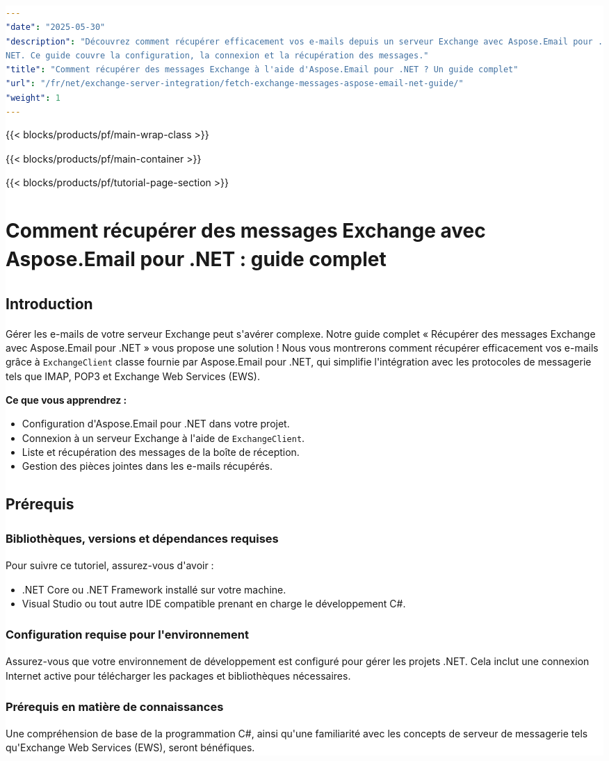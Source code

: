 ```yaml
---
"date": "2025-05-30"
"description": "Découvrez comment récupérer efficacement vos e-mails depuis un serveur Exchange avec Aspose.Email pour .NET. Ce guide couvre la configuration, la connexion et la récupération des messages."
"title": "Comment récupérer des messages Exchange à l'aide d'Aspose.Email pour .NET ? Un guide complet"
"url": "/fr/net/exchange-server-integration/fetch-exchange-messages-aspose-email-net-guide/"
"weight": 1
---
```


{{< blocks/products/pf/main-wrap-class >}}

{{< blocks/products/pf/main-container >}}

{{< blocks/products/pf/tutorial-page-section >}}
# Comment récupérer des messages Exchange avec Aspose.Email pour .NET : guide complet

## Introduction

Gérer les e-mails de votre serveur Exchange peut s'avérer complexe. Notre guide complet « Récupérer des messages Exchange avec Aspose.Email pour .NET » vous propose une solution ! Nous vous montrerons comment récupérer efficacement vos e-mails grâce à `ExchangeClient` classe fournie par Aspose.Email pour .NET, qui simplifie l'intégration avec les protocoles de messagerie tels que IMAP, POP3 et Exchange Web Services (EWS).

**Ce que vous apprendrez :**
- Configuration d'Aspose.Email pour .NET dans votre projet.
- Connexion à un serveur Exchange à l'aide de `ExchangeClient`.
- Liste et récupération des messages de la boîte de réception.
- Gestion des pièces jointes dans les e-mails récupérés.

## Prérequis

### Bibliothèques, versions et dépendances requises
Pour suivre ce tutoriel, assurez-vous d'avoir :
- .NET Core ou .NET Framework installé sur votre machine.
- Visual Studio ou tout autre IDE compatible prenant en charge le développement C#.

### Configuration requise pour l'environnement
Assurez-vous que votre environnement de développement est configuré pour gérer les projets .NET. Cela inclut une connexion Internet active pour télécharger les packages et bibliothèques nécessaires.

### Prérequis en matière de connaissances
Une compréhension de base de la programmation C#, ainsi qu'une familiarité avec les concepts de serveur de messagerie tels qu'Exchange Web Services (EWS), seront bénéfiques.

